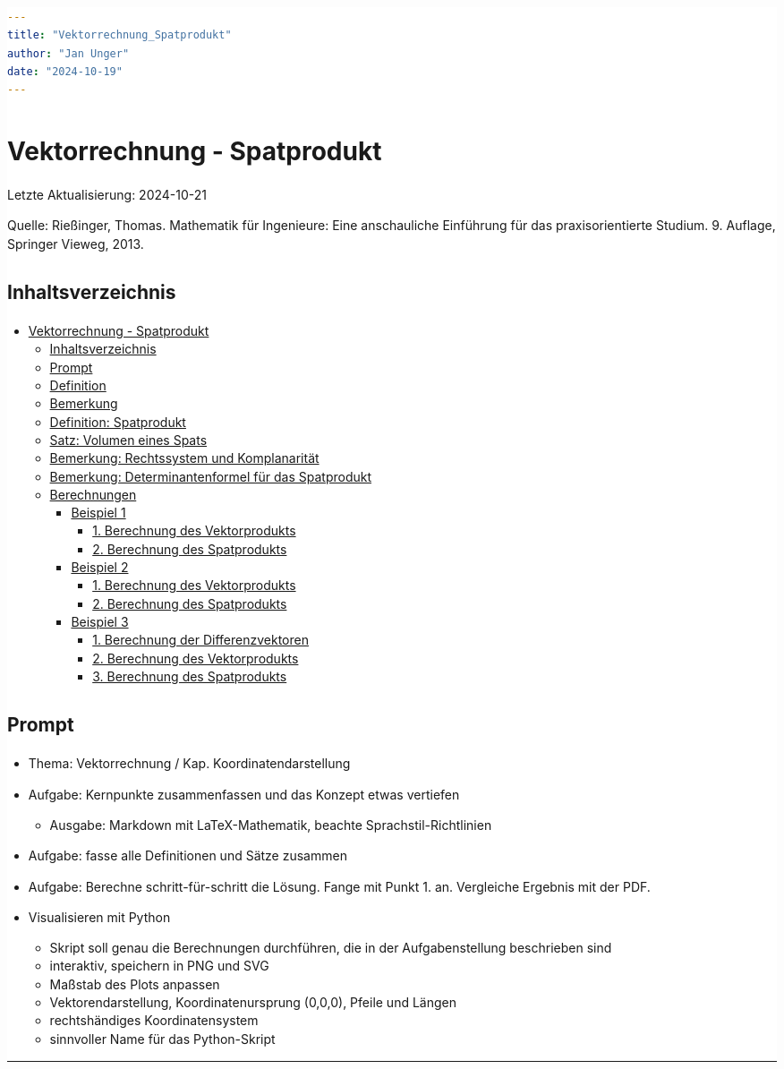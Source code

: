 ```yaml
---
title: "Vektorrechnung_Spatprodukt"
author: "Jan Unger"
date: "2024-10-19"
---
```


# Vektorrechnung - Spatprodukt

Letzte Aktualisierung: 2024-10-21

Quelle: Rießinger, Thomas. Mathematik für Ingenieure: Eine anschauliche Einführung für das praxisorientierte Studium. 9. Auflage, Springer Vieweg, 2013.

## Inhaltsverzeichnis

- [Vektorrechnung - Spatprodukt](#vektorrechnung---spatprodukt)
  - [Inhaltsverzeichnis](#inhaltsverzeichnis)
  - [Prompt](#prompt)
  - [Definition](#definition)
  - [Bemerkung](#bemerkung)
  - [Definition: Spatprodukt](#definition-spatprodukt)
  - [Satz: Volumen eines Spats](#satz-volumen-eines-spats)
  - [Bemerkung: Rechtssystem und Komplanarität](#bemerkung-rechtssystem-und-komplanarität)
  - [Bemerkung: Determinantenformel für das Spatprodukt](#bemerkung-determinantenformel-für-das-spatprodukt)
  - [Berechnungen](#berechnungen)
    - [Beispiel 1](#beispiel-1)
      - [1. Berechnung des Vektorprodukts](#1-berechnung-des-vektorprodukts)
      - [2. Berechnung des Spatprodukts](#2-berechnung-des-spatprodukts)
    - [Beispiel 2](#beispiel-2)
      - [1. Berechnung des Vektorprodukts](#1-berechnung-des-vektorprodukts-1)
      - [2. Berechnung des Spatprodukts](#2-berechnung-des-spatprodukts-1)
    - [Beispiel 3](#beispiel-3)
      - [1. Berechnung der Differenzvektoren](#1-berechnung-der-differenzvektoren)
      - [2. Berechnung des Vektorprodukts](#2-berechnung-des-vektorprodukts)
      - [3. Berechnung des Spatprodukts](#3-berechnung-des-spatprodukts)


## Prompt

- Thema: Vektorrechnung / Kap. Koordinatendarstellung

- Aufgabe: Kernpunkte zusammenfassen und das Konzept etwas vertiefen
  - Ausgabe: Markdown mit LaTeX-Mathematik, beachte Sprachstil-Richtlinien

- Aufgabe: fasse alle Definitionen und Sätze zusammen

- Aufgabe: Berechne schritt-für-schritt die Lösung. Fange mit Punkt 1. an. Vergleiche Ergebnis mit der PDF.

- Visualisieren mit Python
  - Skript soll genau die Berechnungen durchführen, die in der Aufgabenstellung beschrieben sind
  - interaktiv, speichern in PNG und SVG
  - Maßstab des Plots anpassen
  - Vektorendarstellung, Koordinatenursprung (0,0,0), Pfeile und Längen
  - rechtshändiges Koordinatensystem
  - sinnvoller Name für das Python-Skript

---